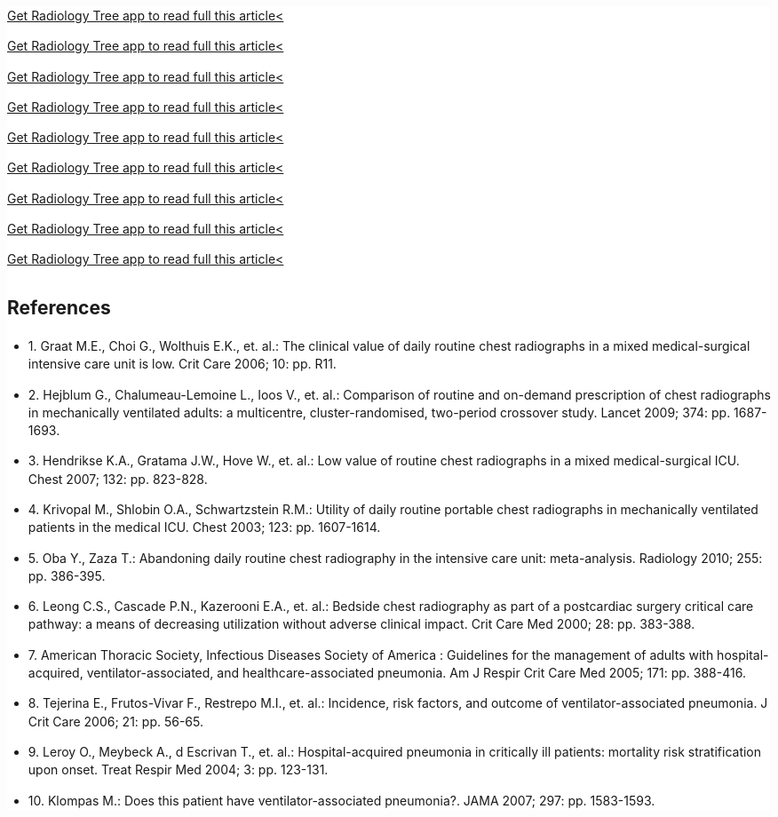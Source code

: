 [Get Radiology Tree app to read full this article<](https://clinicalpub.com/app)

[Get Radiology Tree app to read full this article<](https://clinicalpub.com/app)

[Get Radiology Tree app to read full this article<](https://clinicalpub.com/app)

[Get Radiology Tree app to read full this article<](https://clinicalpub.com/app)

[Get Radiology Tree app to read full this article<](https://clinicalpub.com/app)

[Get Radiology Tree app to read full this article<](https://clinicalpub.com/app)

[Get Radiology Tree app to read full this article<](https://clinicalpub.com/app)

[Get Radiology Tree app to read full this article<](https://clinicalpub.com/app)

[Get Radiology Tree app to read full this article<](https://clinicalpub.com/app)

## References

- 1\. Graat M.E., Choi G., Wolthuis E.K., et. al.: The clinical value of daily routine chest radiographs in a mixed medical-surgical intensive care unit is low. Crit Care 2006; 10: pp. R11.


- 2\. Hejblum G., Chalumeau-Lemoine L., Ioos V., et. al.: Comparison of routine and on-demand prescription of chest radiographs in mechanically ventilated adults: a multicentre, cluster-randomised, two-period crossover study. Lancet 2009; 374: pp. 1687-1693.


- 3\. Hendrikse K.A., Gratama J.W., Hove W., et. al.: Low value of routine chest radiographs in a mixed medical-surgical ICU. Chest 2007; 132: pp. 823-828.


- 4\. Krivopal M., Shlobin O.A., Schwartzstein R.M.: Utility of daily routine portable chest radiographs in mechanically ventilated patients in the medical ICU. Chest 2003; 123: pp. 1607-1614.


- 5\. Oba Y., Zaza T.: Abandoning daily routine chest radiography in the intensive care unit: meta-analysis. Radiology 2010; 255: pp. 386-395.


- 6\. Leong C.S., Cascade P.N., Kazerooni E.A., et. al.: Bedside chest radiography as part of a postcardiac surgery critical care pathway: a means of decreasing utilization without adverse clinical impact. Crit Care Med 2000; 28: pp. 383-388.


- 7\. American Thoracic Society, Infectious Diseases Society of America : Guidelines for the management of adults with hospital-acquired, ventilator-associated, and healthcare-associated pneumonia. Am J Respir Crit Care Med 2005; 171: pp. 388-416.


- 8\. Tejerina E., Frutos-Vivar F., Restrepo M.I., et. al.: Incidence, risk factors, and outcome of ventilator-associated pneumonia. J Crit Care 2006; 21: pp. 56-65.


- 9\. Leroy O., Meybeck A., d Escrivan T., et. al.: Hospital-acquired pneumonia in critically ill patients: mortality risk stratification upon onset. Treat Respir Med 2004; 3: pp. 123-131.


- 10\. Klompas M.: Does this patient have ventilator-associated pneumonia?. JAMA 2007; 297: pp. 1583-1593.

